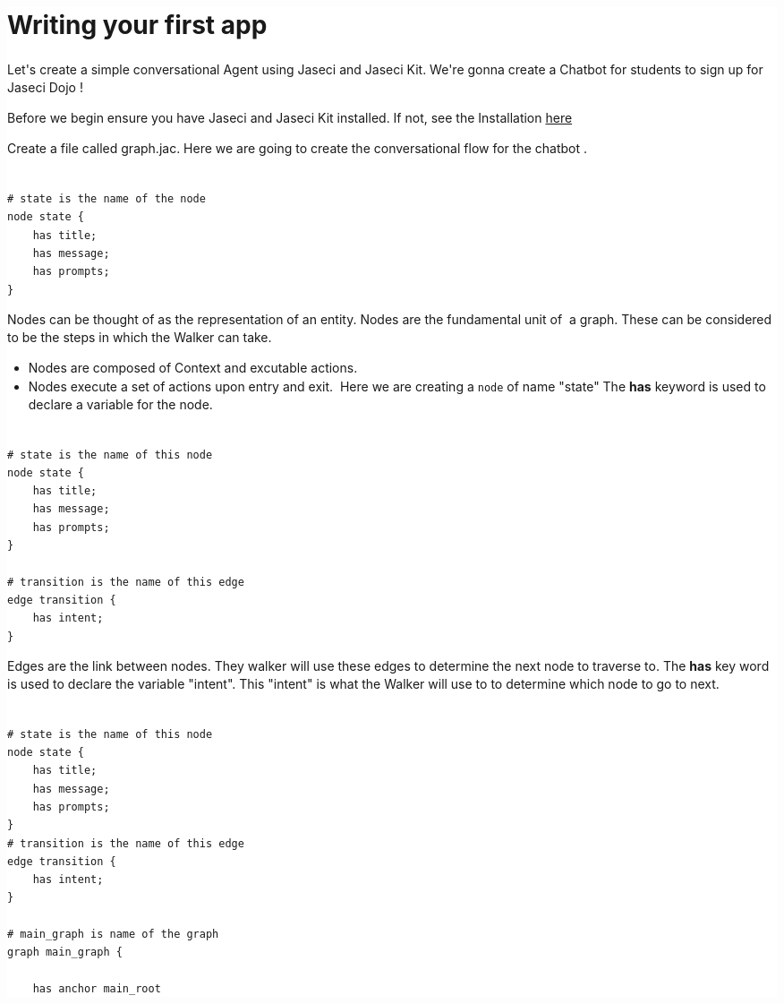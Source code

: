 # Writing your first app

Let's create a simple conversational Agent using Jaseci and Jaseci Kit. We're gonna create a Chatbot for students to sign up for Jaseci Dojo !

Before we begin ensure you have Jaseci and Jaseci Kit installed. If not, see the Installation [here]('/installation')

Create a file called graph.jac. Here we are going to create the conversational flow for the chatbot .

```jac

# state is the name of the node
node state {
    has title;
    has message;
    has prompts;
}

```
Nodes can be thought of as the representation of an entity.
Nodes are the fundamental unit of  a graph. These can be considered to be the steps in which the Walker can take.
* Nodes are composed of Context and excutable actions.
* Nodes execute a set of actions upon entry and exit.
 Here we are creating a `node` of name "state"
The <strong>has</strong> keyword is used to declare a variable for the node.

```jac

# state is the name of this node
node state {
    has title;
    has message;
    has prompts;
}

# transition is the name of this edge
edge transition {
    has intent;
}
```

Edges are the link between nodes. They walker will use these edges to determine the next node to traverse to.
The <strong>has</strong> key word is used to declare the variable "intent". This "intent" is what the Walker will use to to determine which node to go to next.

```jac

# state is the name of this node
node state {
    has title;
    has message;
    has prompts;
}
# transition is the name of this edge
edge transition {
    has intent;
}

# main_graph is name of the graph
graph main_graph {

    has anchor main_root
```